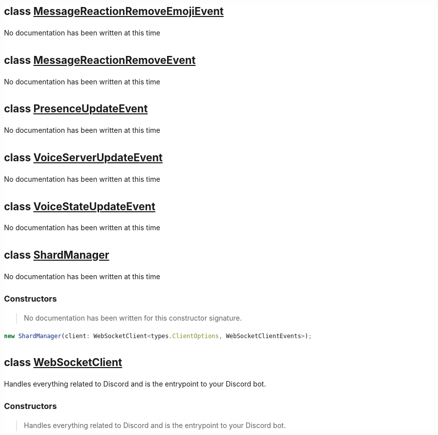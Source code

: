 ## class [MessageReactionRemoveEmojiEvent](https://github.com/auguwu/Wumpcord/blob/c0bbb20c3d580bb78a54aafb60578f8bee7ab7d8/src/events/message/reaction/MessageReactionRemoveEmojiEvent.ts)
No documentation has been written at this time


## class [MessageReactionRemoveEvent](https://github.com/auguwu/Wumpcord/blob/c0bbb20c3d580bb78a54aafb60578f8bee7ab7d8/src/events/message/reaction/MessageReactionRemoveEvent.ts)
No documentation has been written at this time


## class [PresenceUpdateEvent](https://github.com/auguwu/Wumpcord/blob/c0bbb20c3d580bb78a54aafb60578f8bee7ab7d8/src/events/presence/PresenceUpdateEvent.ts)
No documentation has been written at this time


## class [VoiceServerUpdateEvent](https://github.com/auguwu/Wumpcord/blob/c0bbb20c3d580bb78a54aafb60578f8bee7ab7d8/src/events/voice/VoiceServerUpdateEvent.ts)
No documentation has been written at this time


## class [VoiceStateUpdateEvent](https://github.com/auguwu/Wumpcord/blob/c0bbb20c3d580bb78a54aafb60578f8bee7ab7d8/src/events/voice/VoiceStateUpdateEvent.ts)
No documentation has been written at this time


## class [ShardManager](https://github.com/auguwu/Wumpcord/blob/c0bbb20c3d580bb78a54aafb60578f8bee7ab7d8/src/gateway/ShardingManager.ts)
No documentation has been written at this time

### Constructors
> No documentation has been written for this constructor signature.

```js
new ShardManager(client: WebSocketClient<types.ClientOptions, WebSocketClientEvents>);
```


## class [WebSocketClient](https://github.com/auguwu/Wumpcord/blob/c0bbb20c3d580bb78a54aafb60578f8bee7ab7d8/src/gateway/WebSocketClient.ts)
Handles everything related to Discord and is the entrypoint to your Discord bot.

### Constructors
> Handles everything related to Discord and is the entrypoint to your Discord bot.
